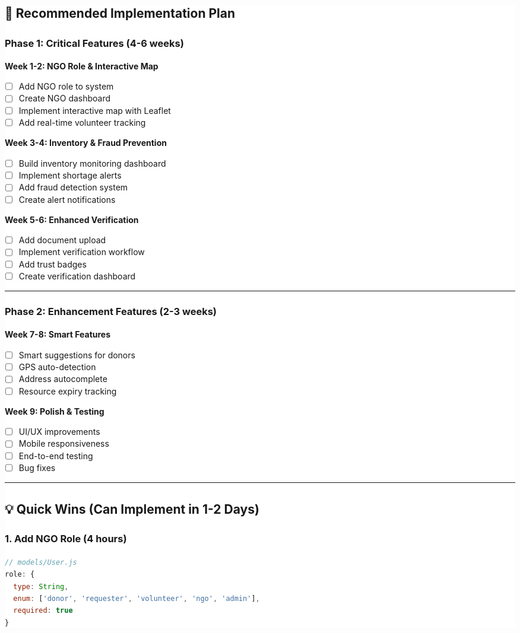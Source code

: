 ## 🎯 Recommended Implementation Plan

### Phase 1: Critical Features (4-6 weeks)

**Week 1-2: NGO Role & Interactive Map**
- [ ] Add NGO role to system
- [ ] Create NGO dashboard
- [ ] Implement interactive map with Leaflet
- [ ] Add real-time volunteer tracking

**Week 3-4: Inventory & Fraud Prevention**
- [ ] Build inventory monitoring dashboard
- [ ] Implement shortage alerts
- [ ] Add fraud detection system
- [ ] Create alert notifications

**Week 5-6: Enhanced Verification**
- [ ] Add document upload
- [ ] Implement verification workflow
- [ ] Add trust badges
- [ ] Create verification dashboard

---

### Phase 2: Enhancement Features (2-3 weeks)

**Week 7-8: Smart Features**
- [ ] Smart suggestions for donors
- [ ] GPS auto-detection
- [ ] Address autocomplete
- [ ] Resource expiry tracking

**Week 9: Polish & Testing**
- [ ] UI/UX improvements
- [ ] Mobile responsiveness
- [ ] End-to-end testing
- [ ] Bug fixes

---

## 💡 Quick Wins (Can Implement in 1-2 Days)

### 1. Add NGO Role (4 hours)
```javascript
// models/User.js
role: { 
  type: String, 
  enum: ['donor', 'requester', 'volunteer', 'ngo', 'admin'], 
  required: true 
}
```
